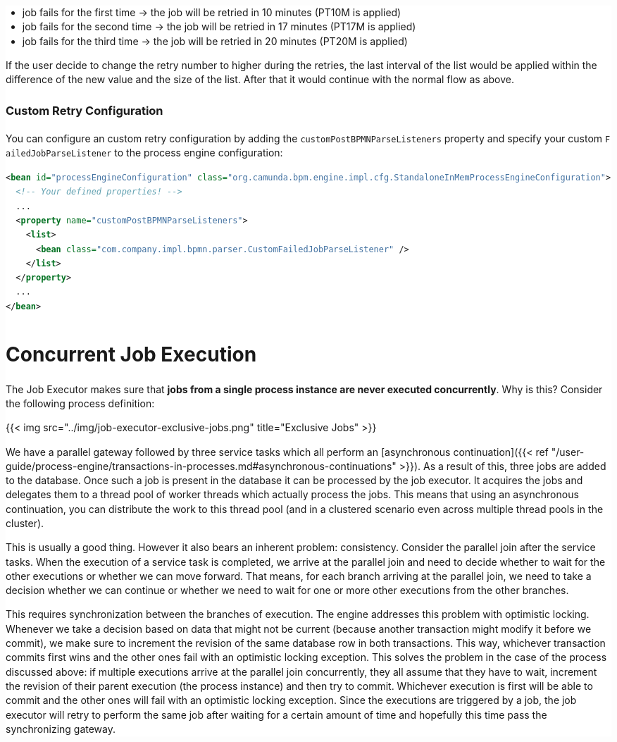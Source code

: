 * job fails for the first time -> the job will be retried in 10 minutes (PT10M is applied)
* job fails for the second time -> the job will be retried in 17 minutes (PT17M is applied)
* job fails for the third time -> the job will be retried in 20 minutes (PT20M is applied)

If the user decide to change the retry number to higher during the retries, the last interval of the list would be applied within the difference of the new value and the size of the list. After that it would continue with the normal flow as above.

### Custom Retry Configuration

You can configure an custom retry configuration by adding the `customPostBPMNParseListeners` property and specify your custom `FailedJobParseListener` to the process engine configuration:

```xml
<bean id="processEngineConfiguration" class="org.camunda.bpm.engine.impl.cfg.StandaloneInMemProcessEngineConfiguration">
  <!-- Your defined properties! -->
  ...
  <property name="customPostBPMNParseListeners">
    <list>
      <bean class="com.company.impl.bpmn.parser.CustomFailedJobParseListener" />
    </list>
  </property>
  ...
</bean>
```


# Concurrent Job Execution

The Job Executor makes sure that **jobs from a single process instance are never executed concurrently**. Why is this? Consider the following process definition:

{{< img src="../img/job-executor-exclusive-jobs.png" title="Exclusive Jobs" >}}

We have a parallel gateway followed by three service tasks which all perform an [asynchronous continuation]({{< ref "/user-guide/process-engine/transactions-in-processes.md#asynchronous-continuations" >}}). As a result of this, three jobs are added to the database. Once such a job is present in the database it can be processed by the job executor. It acquires the jobs and delegates them to a thread pool of worker threads which actually process the jobs. This means that using an asynchronous continuation, you can distribute the work to this thread pool (and in a clustered scenario even across multiple thread pools in the cluster).

This is usually a good thing. However it also bears an inherent problem: consistency. Consider the parallel join after the service tasks. When the execution of a service task is completed, we arrive at the parallel join and need to decide whether to wait for the other executions or whether we can move forward. That means, for each branch arriving at the parallel join, we need to take a decision whether we can continue or whether we need to wait for one or more other executions from the other branches.

This requires synchronization between the branches of execution. The engine addresses this problem with optimistic locking. Whenever we take a decision based on data that might not be current (because another transaction might modify it before we commit), we make sure to increment the revision of the same database row in both transactions. This way, whichever transaction commits first wins and the other ones fail with an optimistic locking exception. This solves the problem in the case of the process discussed above: if multiple executions arrive at the parallel join concurrently, they all assume that they have to wait, increment the revision of their parent execution (the process instance) and then try to commit. Whichever execution is first will be able to commit and the other ones will fail with an optimistic locking exception. Since the executions are triggered by a job, the job executor will retry to perform the same job after waiting for a certain amount of time and hopefully this time pass the synchronizing gateway.
